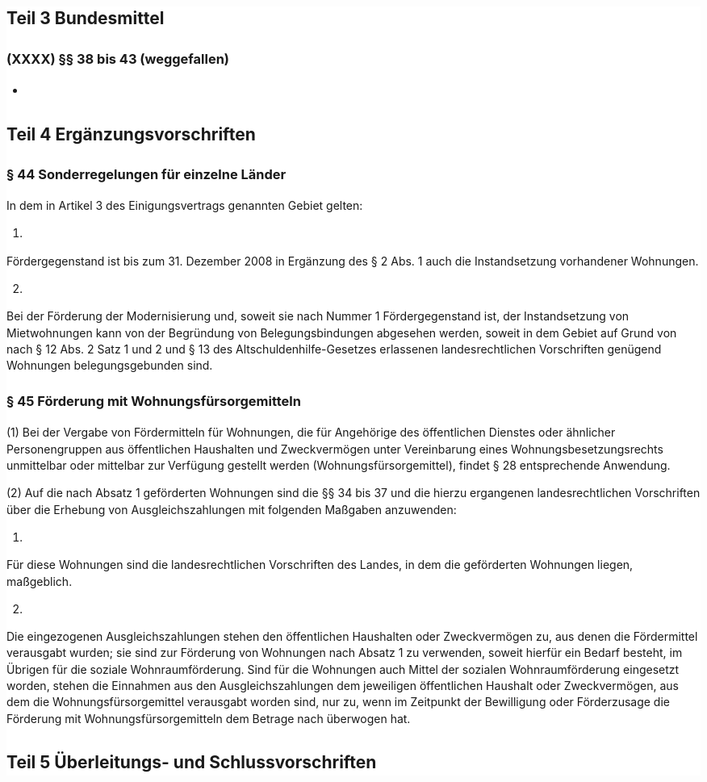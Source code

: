 Teil 3 Bundesmittel
-------------------

### 

### (XXXX) §§ 38 bis 43 (weggefallen)

-

Teil 4 Ergänzungsvorschriften
-----------------------------

### 

### § 44 Sonderregelungen für einzelne Länder

In dem in Artikel 3 des Einigungsvertrags genannten Gebiet gelten:

1.  
Fördergegenstand ist bis zum 31. Dezember 2008 in Ergänzung des § 2 Abs. 1 auch die Instandsetzung vorhandener Wohnungen.

2.  
Bei der Förderung der Modernisierung und, soweit sie nach Nummer 1 Fördergegenstand ist, der Instandsetzung von Mietwohnungen kann von der Begründung von Belegungsbindungen abgesehen werden, soweit in dem Gebiet auf Grund von nach § 12 Abs. 2 Satz 1 und 2 und § 13 des Altschuldenhilfe-Gesetzes erlassenen landesrechtlichen Vorschriften genügend Wohnungen belegungsgebunden sind.

### § 45 Förderung mit Wohnungsfürsorgemitteln

(1) Bei der Vergabe von Fördermitteln für Wohnungen, die für Angehörige des öffentlichen Dienstes oder ähnlicher Personengruppen aus öffentlichen Haushalten und Zweckvermögen unter Vereinbarung eines Wohnungsbesetzungsrechts unmittelbar oder mittelbar zur Verfügung gestellt werden (Wohnungsfürsorgemittel), findet § 28 entsprechende Anwendung.

(2) Auf die nach Absatz 1 geförderten Wohnungen sind die §§ 34 bis 37 und die hierzu ergangenen landesrechtlichen Vorschriften über die Erhebung von Ausgleichszahlungen mit folgenden Maßgaben anzuwenden:

1.  
Für diese Wohnungen sind die landesrechtlichen Vorschriften des Landes, in dem die geförderten Wohnungen liegen, maßgeblich.

2.  
Die eingezogenen Ausgleichszahlungen stehen den öffentlichen Haushalten oder Zweckvermögen zu, aus denen die Fördermittel verausgabt wurden; sie sind zur Förderung von Wohnungen nach Absatz 1 zu verwenden, soweit hierfür ein Bedarf besteht, im Übrigen für die soziale Wohnraumförderung. Sind für die Wohnungen auch Mittel der sozialen Wohnraumförderung eingesetzt worden, stehen die Einnahmen aus den Ausgleichszahlungen dem jeweiligen öffentlichen Haushalt oder Zweckvermögen, aus dem die Wohnungsfürsorgemittel verausgabt worden sind, nur zu, wenn im Zeitpunkt der Bewilligung oder Förderzusage die Förderung mit Wohnungsfürsorgemitteln dem Betrage nach überwogen hat.

Teil 5 Überleitungs- und Schlussvorschriften
--------------------------------------------

### 
